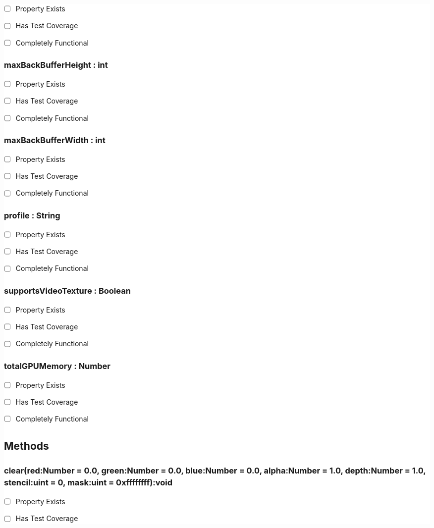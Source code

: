 * [ ] Property Exists

* [ ] Has Test Coverage

* [ ] Completely Functional


### maxBackBufferHeight : int

* [ ] Property Exists

* [ ] Has Test Coverage

* [ ] Completely Functional


### maxBackBufferWidth : int

* [ ] Property Exists

* [ ] Has Test Coverage

* [ ] Completely Functional


### profile : String

* [ ] Property Exists

* [ ] Has Test Coverage

* [ ] Completely Functional


### supportsVideoTexture : Boolean

* [ ] Property Exists

* [ ] Has Test Coverage

* [ ] Completely Functional


### totalGPUMemory : Number

* [ ] Property Exists

* [ ] Has Test Coverage

* [ ] Completely Functional


## Methods
### clear(red:Number = 0.0, green:Number = 0.0, blue:Number = 0.0, alpha:Number = 1.0, depth:Number = 1.0, stencil:uint = 0, mask:uint = 0xffffffff):void

* [ ] Property Exists

* [ ] Has Test Coverage
